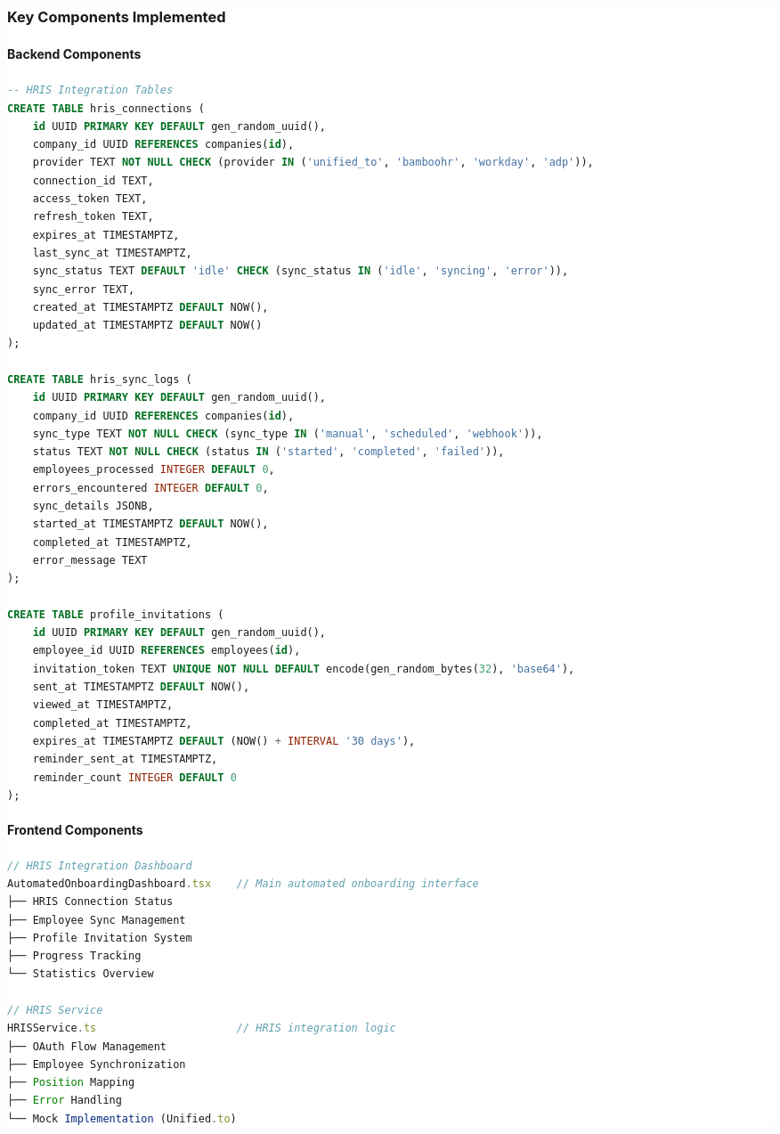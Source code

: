 ### Key Components Implemented

#### Backend Components
```sql
-- HRIS Integration Tables
CREATE TABLE hris_connections (
    id UUID PRIMARY KEY DEFAULT gen_random_uuid(),
    company_id UUID REFERENCES companies(id),
    provider TEXT NOT NULL CHECK (provider IN ('unified_to', 'bamboohr', 'workday', 'adp')),
    connection_id TEXT,
    access_token TEXT,
    refresh_token TEXT,
    expires_at TIMESTAMPTZ,
    last_sync_at TIMESTAMPTZ,
    sync_status TEXT DEFAULT 'idle' CHECK (sync_status IN ('idle', 'syncing', 'error')),
    sync_error TEXT,
    created_at TIMESTAMPTZ DEFAULT NOW(),
    updated_at TIMESTAMPTZ DEFAULT NOW()
);

CREATE TABLE hris_sync_logs (
    id UUID PRIMARY KEY DEFAULT gen_random_uuid(),
    company_id UUID REFERENCES companies(id),
    sync_type TEXT NOT NULL CHECK (sync_type IN ('manual', 'scheduled', 'webhook')),
    status TEXT NOT NULL CHECK (status IN ('started', 'completed', 'failed')),
    employees_processed INTEGER DEFAULT 0,
    errors_encountered INTEGER DEFAULT 0,
    sync_details JSONB,
    started_at TIMESTAMPTZ DEFAULT NOW(),
    completed_at TIMESTAMPTZ,
    error_message TEXT
);

CREATE TABLE profile_invitations (
    id UUID PRIMARY KEY DEFAULT gen_random_uuid(),
    employee_id UUID REFERENCES employees(id),
    invitation_token TEXT UNIQUE NOT NULL DEFAULT encode(gen_random_bytes(32), 'base64'),
    sent_at TIMESTAMPTZ DEFAULT NOW(),
    viewed_at TIMESTAMPTZ,
    completed_at TIMESTAMPTZ,
    expires_at TIMESTAMPTZ DEFAULT (NOW() + INTERVAL '30 days'),
    reminder_sent_at TIMESTAMPTZ,
    reminder_count INTEGER DEFAULT 0
);
```

#### Frontend Components
```typescript
// HRIS Integration Dashboard
AutomatedOnboardingDashboard.tsx    // Main automated onboarding interface
├── HRIS Connection Status
├── Employee Sync Management
├── Profile Invitation System
├── Progress Tracking
└── Statistics Overview

// HRIS Service
HRISService.ts                      // HRIS integration logic
├── OAuth Flow Management
├── Employee Synchronization
├── Position Mapping
├── Error Handling
└── Mock Implementation (Unified.to)
```